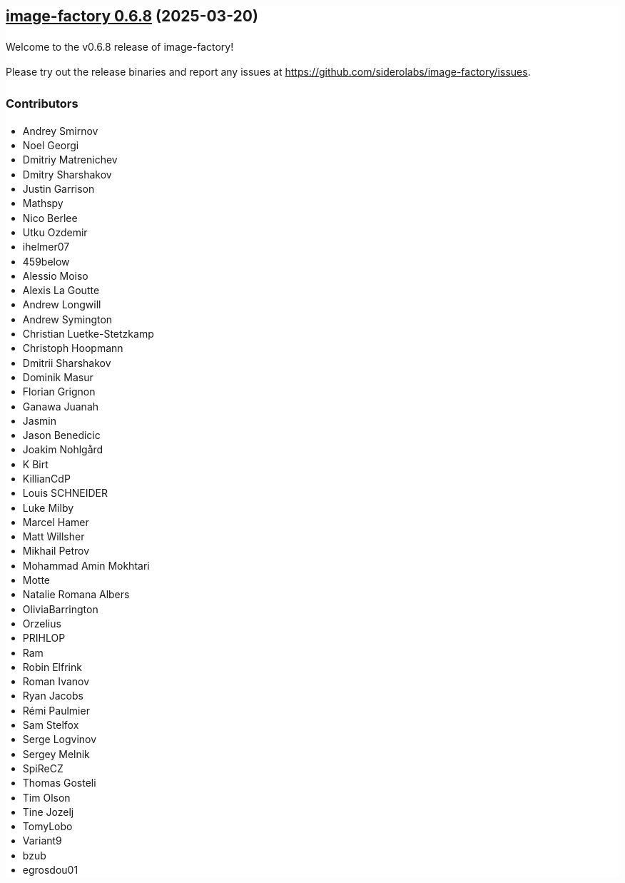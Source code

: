 ## [image-factory 0.6.8](https://github.com/siderolabs/image-factory/releases/tag/v0.6.8) (2025-03-20)

Welcome to the v0.6.8 release of image-factory!



Please try out the release binaries and report any issues at
https://github.com/siderolabs/image-factory/issues.

### Contributors

* Andrey Smirnov
* Noel Georgi
* Dmitriy Matrenichev
* Dmitry Sharshakov
* Justin Garrison
* Mathspy
* Nico Berlee
* Utku Ozdemir
* ihelmer07
* 459below
* Alessio Moiso
* Alexis La Goutte
* Andrew Longwill
* Andrew Symington
* Christian Luetke-Stetzkamp
* Christoph Hoopmann
* Dmitrii Sharshakov
* Dominik Masur
* Florian Grignon
* Ganawa Juanah
* Jasmin
* Jason Benedicic
* Joakim Nohlgård
* K Birt
* KillianCdP
* Louis SCHNEIDER
* Luke Milby
* Marcel Hamer
* Matt Willsher
* Mikhail Petrov
* Mohammad Amin Mokhtari
* Motte
* Natalie Romana Albers
* OliviaBarrington
* Orzelius
* PRIHLOP
* Ram
* Robin Elfrink
* Roman Ivanov
* Ryan Jacobs
* Rémi Paulmier
* Sam Stelfox
* Serge Logvinov
* Sergey Melnik
* SpiReCZ
* Thomas Gosteli
* Tim Olson
* Tine Jozelj
* TomyLobo
* Variant9
* bzub
* egrosdou01